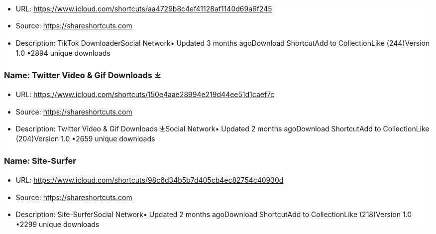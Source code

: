 - URL: https://www.icloud.com/shortcuts/aa4729b8c4ef41128af1140d69a6f245

- Source: https://shareshortcuts.com

- Description: TikTok DownloaderSocial Network• Updated 3 months agoDownload ShortcutAdd to CollectionLike (244)Version 1.0 •2894 unique downloads

### Name: Twitter Video & Gif Downloads ⤓

- URL: https://www.icloud.com/shortcuts/150e4aae28994e219d44ee51d1caef7c

- Source: https://shareshortcuts.com

- Description: Twitter Video & Gif Downloads ⤓Social Network• Updated 2 months agoDownload ShortcutAdd to CollectionLike (204)Version 1.0 •2659 unique downloads

### Name: Site-Surfer

- URL: https://www.icloud.com/shortcuts/98c6d34b5b7d405cb4ec82754c40930d

- Source: https://shareshortcuts.com

- Description: Site-SurferSocial Network• Updated 2 months agoDownload ShortcutAdd to CollectionLike (218)Version 1.0 •2299 unique downloads

